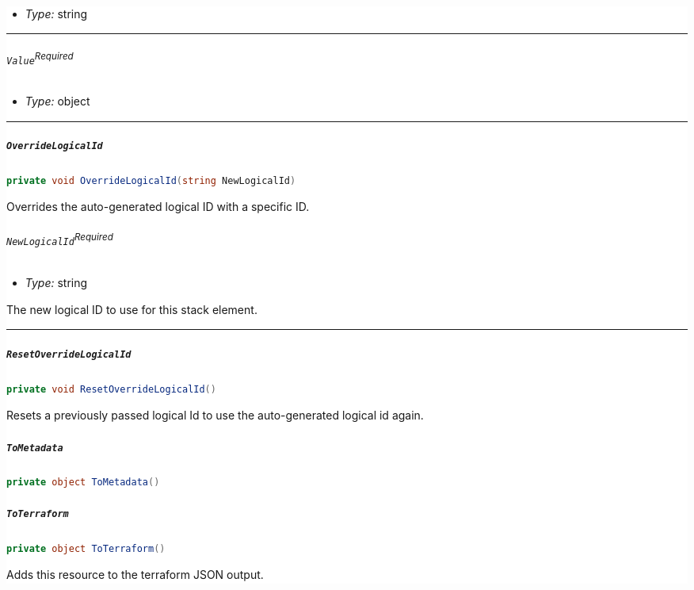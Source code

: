 - *Type:* string

---

###### `Value`<sup>Required</sup> <a name="Value" id="@cdktf/provider-azurerm.apiManagementApi.ApiManagementApi.addOverride.parameter.value"></a>

- *Type:* object

---

##### `OverrideLogicalId` <a name="OverrideLogicalId" id="@cdktf/provider-azurerm.apiManagementApi.ApiManagementApi.overrideLogicalId"></a>

```csharp
private void OverrideLogicalId(string NewLogicalId)
```

Overrides the auto-generated logical ID with a specific ID.

###### `NewLogicalId`<sup>Required</sup> <a name="NewLogicalId" id="@cdktf/provider-azurerm.apiManagementApi.ApiManagementApi.overrideLogicalId.parameter.newLogicalId"></a>

- *Type:* string

The new logical ID to use for this stack element.

---

##### `ResetOverrideLogicalId` <a name="ResetOverrideLogicalId" id="@cdktf/provider-azurerm.apiManagementApi.ApiManagementApi.resetOverrideLogicalId"></a>

```csharp
private void ResetOverrideLogicalId()
```

Resets a previously passed logical Id to use the auto-generated logical id again.

##### `ToMetadata` <a name="ToMetadata" id="@cdktf/provider-azurerm.apiManagementApi.ApiManagementApi.toMetadata"></a>

```csharp
private object ToMetadata()
```

##### `ToTerraform` <a name="ToTerraform" id="@cdktf/provider-azurerm.apiManagementApi.ApiManagementApi.toTerraform"></a>

```csharp
private object ToTerraform()
```

Adds this resource to the terraform JSON output.
